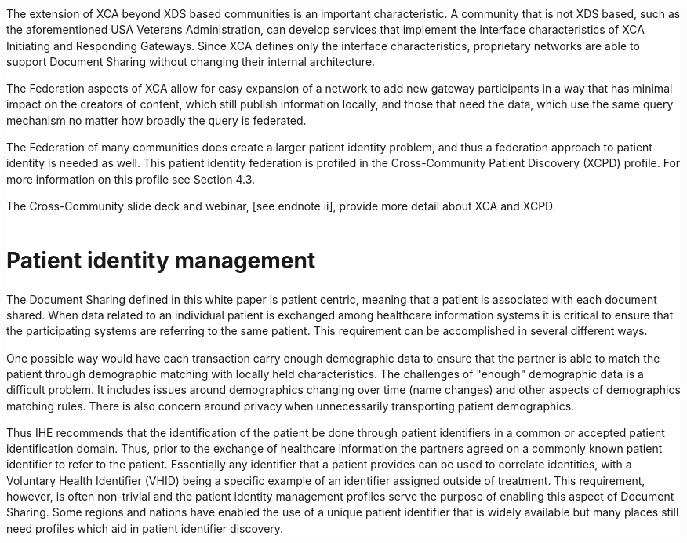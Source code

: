 The extension of XCA beyond XDS based communities is an important
characteristic. A community that is not XDS based, such as the
aforementioned USA Veterans Administration, can develop services that
implement the interface characteristics of XCA Initiating and Responding
Gateways. Since XCA defines only the interface characteristics,
proprietary networks are able to support Document Sharing without
changing their internal architecture.

The Federation aspects of XCA allow for easy expansion of a network to
add new gateway participants in a way that has minimal impact on the
creators of content, which still publish information locally, and those
that need the data, which use the same query mechanism no matter how
broadly the query is federated.

The Federation of many communities does create a larger patient identity
problem, and thus a federation approach to patient identity is needed as
well. This patient identity federation is profiled in the
Cross-Community Patient Discovery (XCPD) profile. For more information
on this profile see Section 4.3.

The Cross-Community slide deck and webinar, \[see endnote ii\], provide
more detail about XCA and XCPD.

Patient identity management
===========================

The Document Sharing defined in this white paper is patient centric,
meaning that a patient is associated with each document shared. When
data related to an individual patient is exchanged among healthcare
information systems it is critical to ensure that the participating
systems are referring to the same patient. This requirement can be
accomplished in several different ways.

One possible way would have each transaction carry enough demographic
data to ensure that the partner is able to match the patient through
demographic matching with locally held characteristics. The challenges
of "enough" demographic data is a difficult problem. It includes issues
around demographics changing over time (name changes) and other aspects
of demographics matching rules. There is also concern around privacy
when unnecessarily transporting patient demographics.

Thus IHE recommends that the identification of the patient be done
through patient identifiers in a common or accepted patient
identification domain. Thus, prior to the exchange of healthcare
information the partners agreed on a commonly known patient identifier
to refer to the patient. Essentially any identifier that a patient
provides can be used to correlate identities, with a Voluntary Health
Identifier (VHID) being a specific example of an identifier assigned
outside of treatment. This requirement, however, is often non-trivial
and the patient identity management profiles serve the purpose of
enabling this aspect of Document Sharing. Some regions and nations have
enabled the use of a unique patient identifier that is widely available
but many places still need profiles which aid in patient identifier
discovery.


[^1]: See http://www.ihe.net/Technical\_Framework/index.cfm\#IT for
[^2]: See